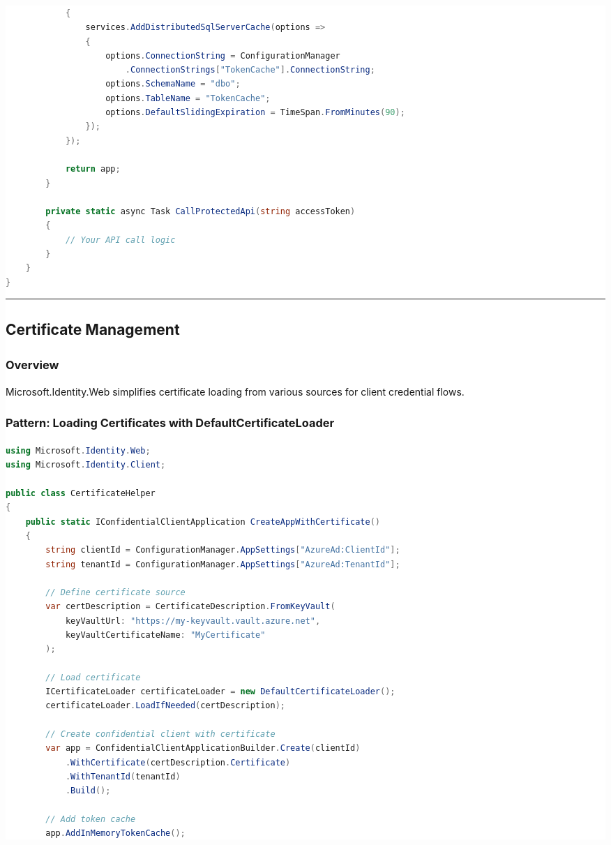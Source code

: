 ```csharp
            {
                services.AddDistributedSqlServerCache(options =>
                {
                    options.ConnectionString = ConfigurationManager
                        .ConnectionStrings["TokenCache"].ConnectionString;
                    options.SchemaName = "dbo";
                    options.TableName = "TokenCache";
                    options.DefaultSlidingExpiration = TimeSpan.FromMinutes(90);
                });
            });

            return app;
        }

        private static async Task CallProtectedApi(string accessToken)
        {
            // Your API call logic
        }
    }
}
```

---

## Certificate Management

### Overview

Microsoft.Identity.Web simplifies certificate loading from various sources for client credential flows.

### Pattern: Loading Certificates with DefaultCertificateLoader

```csharp
using Microsoft.Identity.Web;
using Microsoft.Identity.Client;

public class CertificateHelper
{
    public static IConfidentialClientApplication CreateAppWithCertificate()
    {
        string clientId = ConfigurationManager.AppSettings["AzureAd:ClientId"];
        string tenantId = ConfigurationManager.AppSettings["AzureAd:TenantId"];

        // Define certificate source
        var certDescription = CertificateDescription.FromKeyVault(
            keyVaultUrl: "https://my-keyvault.vault.azure.net",
            keyVaultCertificateName: "MyCertificate"
        );

        // Load certificate
        ICertificateLoader certificateLoader = new DefaultCertificateLoader();
        certificateLoader.LoadIfNeeded(certDescription);

        // Create confidential client with certificate
        var app = ConfidentialClientApplicationBuilder.Create(clientId)
            .WithCertificate(certDescription.Certificate)
            .WithTenantId(tenantId)
            .Build();

        // Add token cache
        app.AddInMemoryTokenCache();
```